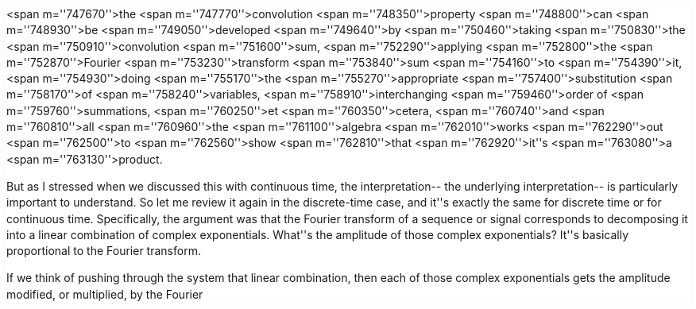   <span m=''747670''>the</span> <span m=''747770''>convolution</span> <span m=''748350''>property</span>
  <span m=''748800''>can</span> <span m=''748930''>be</span> <span m=''749050''>developed</span>
  <span m=''749640''>by</span> <span m=''750460''>taking</span> <span m=''750830''>the</span>
  <span m=''750910''>convolution</span> <span m=''751600''>sum,</span> <span m=''752290''>applying</span>
  <span m=''752800''>the</span> <span m=''752870''>Fourier</span> <span m=''753230''>transform</span>
  <span m=''753840''>sum</span> <span m=''754160''>to</span> <span m=''754390''>it,</span>
  <span m=''754930''>doing</span> <span m=''755170''>the</span> <span m=''755270''>appropriate</span>
  <span m=''757400''>substitution</span> <span m=''758170''>of</span> <span m=''758240''>variables,</span>
  <span m=''758910''>interchanging</span> <span m=''759460''>order of</span> <span
  m=''759760''>summations,</span> <span m=''760250''>et</span> <span m=''760350''>cetera,</span>
  <span m=''760740''>and</span> <span m=''760810''>all</span> <span m=''760960''>the</span>
  <span m=''761100''>algebra</span> <span m=''762010''>works</span> <span m=''762290''>out</span>
  <span m=''762500''>to</span> <span m=''762560''>show</span> <span m=''762810''>that</span>
  <span m=''762920''>it''s</span> <span m=''763080''>a</span> <span m=''763130''>product.</span>
  </p><p><span m=''764800''>But</span> <span m=''764980''>as</span> <span m=''765110''>I</span>
  <span m=''765190''>stressed</span> <span m=''766840''>when</span> <span m=''767000''>we</span>
  <span m=''767100''>discussed</span> <span m=''767600''>this</span> <span m=''767820''>with</span>
  <span m=''767970''>continuous</span> <span m=''768610''>time,</span> <span m=''769530''>the</span>
  <span m=''769660''>interpretation--</span> <span m=''770550''>the</span> <span m=''770680''>underlying</span>
  <span m=''771210''>interpretation--</span> <span m=''772160''>is</span> <span m=''772330''>particularly</span>
  <span m=''773320''>important</span> <span m=''773830''>to</span> <span m=''773910''>understand.</span>
  <span m=''775040''>So</span> <span m=''775240''>let</span> <span m=''775370''>me</span>
  <span m=''775510''>review</span> <span m=''775850''>it</span> <span m=''775920''>again</span>
  <span m=''776480''>in</span> <span m=''776620''>the</span> <span m=''776680''>discrete-time</span>
  <span m=''777350''>case,</span> <span m=''777810''>and</span> <span m=''778160''>it''s</span>
  <span m=''778320''>exactly</span> <span m=''778780''>the</span> <span m=''778860''>same</span>
  <span m=''779820''>for</span> <span m=''779990''>discrete</span> <span m=''780400''>time</span>
  <span m=''780820''>or</span> <span m=''780900''>for</span> <span m=''781080''>continuous</span>
  <span m=''781660''>time.</span> <span m=''783330''>Specifically,</span> <span m=''784060''>the</span>
  <span m=''784210''>argument</span> <span m=''784740''>was</span> <span m=''785650''>that</span>
  <span m=''786150''>the</span> <span m=''786250''>Fourier</span> <span m=''786740''>transform</span>
  <span m=''788450''>of</span> <span m=''790100''>a</span> <span m=''790190''>sequence</span>
  <span m=''791040''>or</span> <span m=''791170''>signal</span> <span m=''792320''>corresponds</span>
  <span m=''793180''>to</span> <span m=''793310''>decomposing</span> <span m=''794180''>it</span>
  <span m=''794760''>into</span> <span m=''795100''>a</span> <span m=''795170''>linear</span>
  <span m=''795520''>combination</span> <span m=''796160''>of</span> <span m=''796250''>complex</span>
  <span m=''796770''>exponentials.</span> <span m=''798330''>What''s</span> <span
  m=''798620''>the</span> <span m=''798740''>amplitude</span> <span m=''799260''>of</span>
  <span m=''799320''>those</span> <span m=''799520''>complex</span> <span m=''800010''>exponentials?</span>
  <span m=''801310''>It''s</span> <span m=''802030''>basically</span> <span m=''802500''>proportional</span>
  <span m=''803320''>to</span> <span m=''803430''>the</span> <span m=''803500''>Fourier</span>
  <span m=''803960''>transform.</span> </p><p><span m=''805990''>If</span> <span m=''806170''>we</span>
  <span m=''806300''>think</span> <span m=''806520''>of</span> <span m=''806650''>pushing</span>
  <span m=''807090''>through</span> <span m=''807290''>the</span> <span m=''807390''>system</span>
  <span m=''808680''>that</span> <span m=''808900''>linear</span> <span m=''809290''>combination,</span>
  <span m=''810780''>then</span> <span m=''811640''>each</span> <span m=''812100''>of</span>
  <span m=''812760''>those</span> <span m=''813360''>complex</span> <span m=''813870''>exponentials</span>
  <span m=''815220''>gets</span> <span m=''815530''>the</span> <span m=''815750''>amplitude</span>
  <span m=''817030''>modified,</span> <span m=''817990''>or</span> <span m=''818140''>multiplied,</span>
  <span m=''819420''>by</span> <span m=''819950''>the</span> <span m=''820050''>Fourier</span>